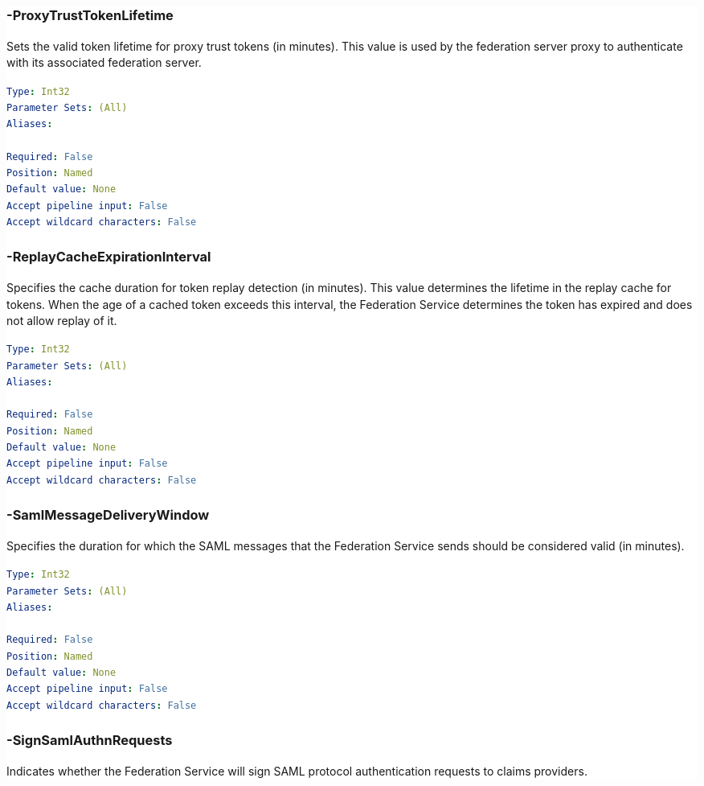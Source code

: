 ### -ProxyTrustTokenLifetime
Sets the valid token lifetime for proxy trust tokens (in minutes).
This value is used by the federation server proxy to authenticate with its associated federation server.

```yaml
Type: Int32
Parameter Sets: (All)
Aliases: 

Required: False
Position: Named
Default value: None
Accept pipeline input: False
Accept wildcard characters: False
```

### -ReplayCacheExpirationInterval
Specifies the cache duration for token replay detection (in minutes).
This value determines the lifetime in the replay cache for tokens.
When the age of a cached token exceeds this interval, the Federation Service determines the token has expired and does not allow replay of it.

```yaml
Type: Int32
Parameter Sets: (All)
Aliases: 

Required: False
Position: Named
Default value: None
Accept pipeline input: False
Accept wildcard characters: False
```

### -SamlMessageDeliveryWindow
Specifies the duration for which the SAML messages that the Federation Service sends should be considered valid (in minutes).

```yaml
Type: Int32
Parameter Sets: (All)
Aliases: 

Required: False
Position: Named
Default value: None
Accept pipeline input: False
Accept wildcard characters: False
```

### -SignSamlAuthnRequests
Indicates whether the Federation Service will sign SAML protocol authentication requests to claims providers.
